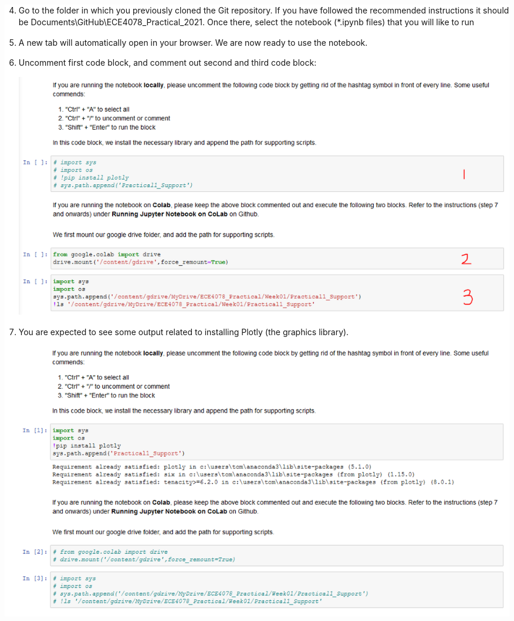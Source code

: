 4. Go to the folder in which you previously cloned the Git repository. If you have followed the recommended instructions it should be Documents\GitHub\ECE4078_Practical_2021. Once there, select the notebook (*.ipynb files) that you will like to run

5. A new tab will automatically open in your browser. We are now ready to use the notebook.

6. Uncomment first code block, and comment out second and third code block:

   ![image-20210723094045419](Instruction_Images/notebook-2.png)

7. You are expected to see some output related to installing Plotly (the graphics library).

   ![image-20210723115900872](Instruction_Images/notebook-3.png)
